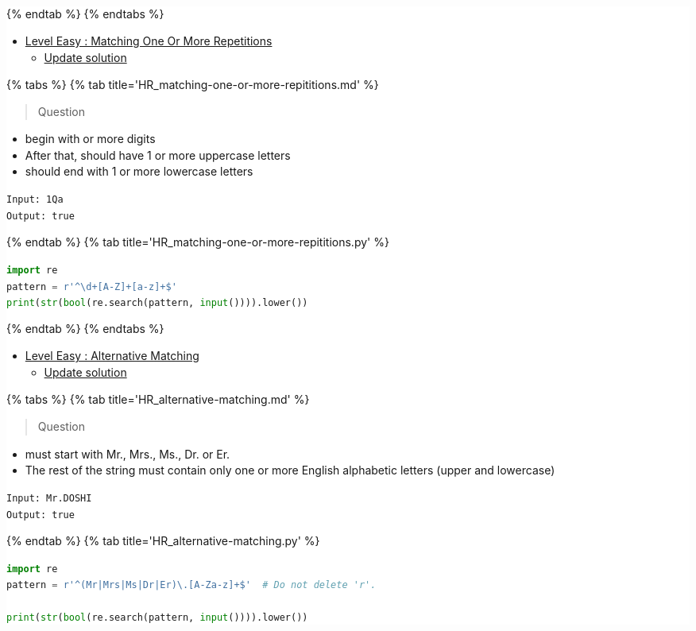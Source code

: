 {% endtab %}
{% endtabs %}

* [Level Easy : Matching One Or More Repetitions](https://www.hackerrank.com/challenges/matching-one-or-more-repititions/problem)
  * [Update solution](https://github.com/seanhwangg/algorithm/edit/main/data-structure/string/alternation/HR_matching-one-or-more-repititions.md)

{% tabs %}
{% tab title='HR_matching-one-or-more-repititions.md' %}

> Question

* begin with  or more digits
* After that, should have 1 or more uppercase letters
* should end with 1 or more lowercase letters

```txt
Input: 1Qa
Output: true
```

{% endtab %}
{% tab title='HR_matching-one-or-more-repititions.py' %}

```py
import re
pattern = r'^\d+[A-Z]+[a-z]+$'
print(str(bool(re.search(pattern, input()))).lower())
```

{% endtab %}
{% endtabs %}

* [Level Easy : Alternative Matching](https://www.hackerrank.com/challenges/alternative-matching/problem)
  * [Update solution](https://github.com/seanhwangg/algorithm/edit/main/data-structure/string/alternation/HR_alternative-matching.md)

{% tabs %}
{% tab title='HR_alternative-matching.md' %}

> Question

* must start with Mr., Mrs., Ms., Dr. or Er.
* The rest of the string must contain only one or more English alphabetic letters (upper and lowercase)

```txt
Input: Mr.DOSHI
Output: true
```

{% endtab %}
{% tab title='HR_alternative-matching.py' %}

```py
import re
pattern = r'^(Mr|Mrs|Ms|Dr|Er)\.[A-Za-z]+$'  # Do not delete 'r'.

print(str(bool(re.search(pattern, input()))).lower())
```


[//]: # (BJ_11091)